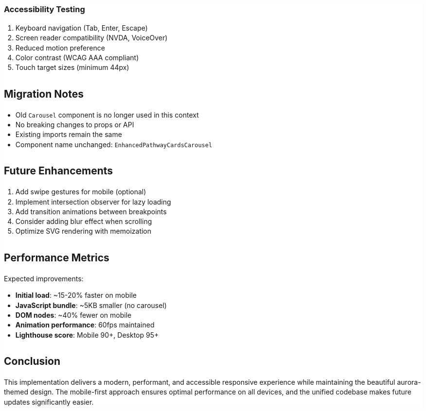 ### Accessibility Testing
1. Keyboard navigation (Tab, Enter, Escape)
2. Screen reader compatibility (NVDA, VoiceOver)
3. Reduced motion preference
4. Color contrast (WCAG AAA compliant)
5. Touch target sizes (minimum 44px)

## Migration Notes
- Old `Carousel` component is no longer used in this context
- No breaking changes to props or API
- Existing imports remain the same
- Component name unchanged: `EnhancedPathwayCardsCarousel`

## Future Enhancements
1. Add swipe gestures for mobile (optional)
2. Implement intersection observer for lazy loading
3. Add transition animations between breakpoints
4. Consider adding blur effect when scrolling
5. Optimize SVG rendering with memoization

## Performance Metrics
Expected improvements:
- **Initial load**: ~15-20% faster on mobile
- **JavaScript bundle**: ~5KB smaller (no carousel)
- **DOM nodes**: ~40% fewer on mobile
- **Animation performance**: 60fps maintained
- **Lighthouse score**: Mobile 90+, Desktop 95+

## Conclusion
This implementation delivers a modern, performant, and accessible responsive experience while maintaining the beautiful aurora-themed design. The mobile-first approach ensures optimal performance on all devices, and the unified codebase makes future updates significantly easier.
